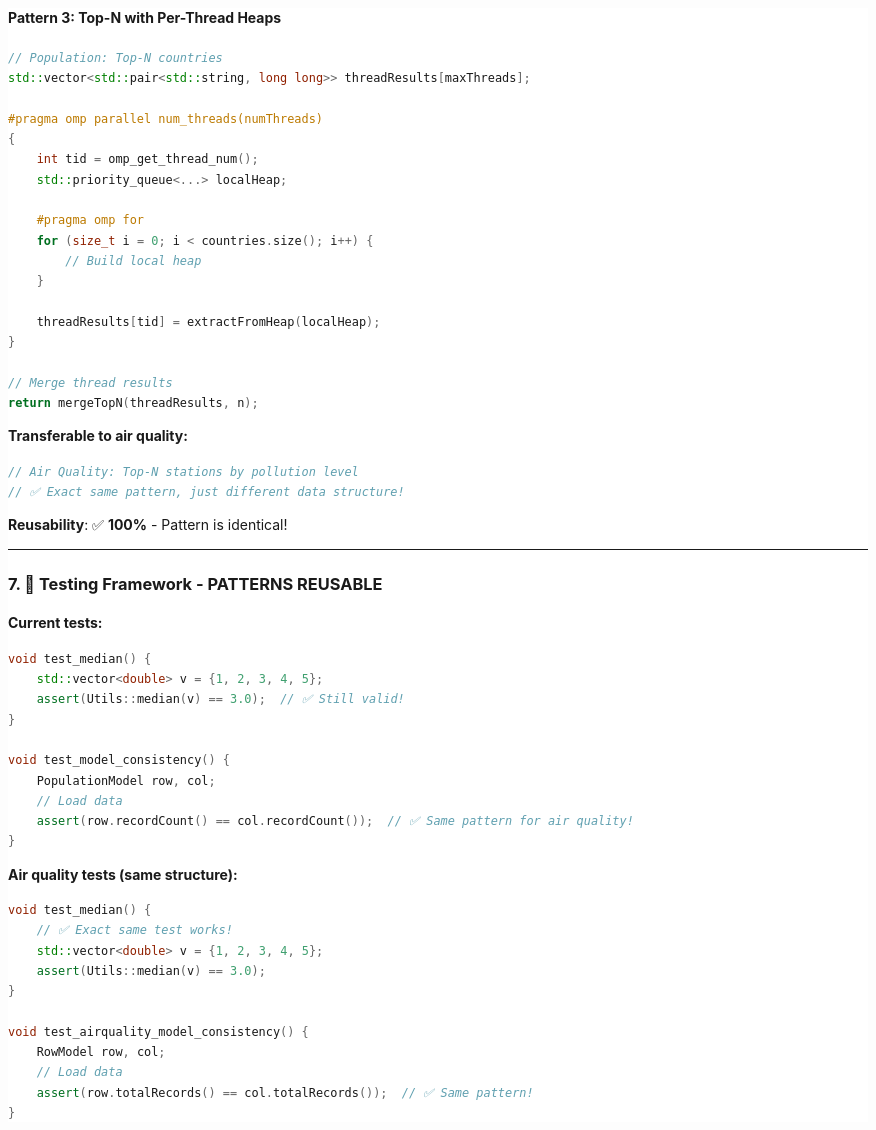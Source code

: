 #### Pattern 3: Top-N with Per-Thread Heaps
```cpp
// Population: Top-N countries
std::vector<std::pair<std::string, long long>> threadResults[maxThreads];

#pragma omp parallel num_threads(numThreads)
{
    int tid = omp_get_thread_num();
    std::priority_queue<...> localHeap;
    
    #pragma omp for
    for (size_t i = 0; i < countries.size(); i++) {
        // Build local heap
    }
    
    threadResults[tid] = extractFromHeap(localHeap);
}

// Merge thread results
return mergeTopN(threadResults, n);
```

**Transferable to air quality:**
```cpp
// Air Quality: Top-N stations by pollution level
// ✅ Exact same pattern, just different data structure!
```

**Reusability**: ✅ **100%** - Pattern is identical!

---

### 7. 🔄 **Testing Framework** - PATTERNS REUSABLE

**Current tests:**
```cpp
void test_median() {
    std::vector<double> v = {1, 2, 3, 4, 5};
    assert(Utils::median(v) == 3.0);  // ✅ Still valid!
}

void test_model_consistency() {
    PopulationModel row, col;
    // Load data
    assert(row.recordCount() == col.recordCount());  // ✅ Same pattern for air quality!
}
```

**Air quality tests (same structure):**
```cpp
void test_median() {
    // ✅ Exact same test works!
    std::vector<double> v = {1, 2, 3, 4, 5};
    assert(Utils::median(v) == 3.0);
}

void test_airquality_model_consistency() {
    RowModel row, col;
    // Load data
    assert(row.totalRecords() == col.totalRecords());  // ✅ Same pattern!
}
```
